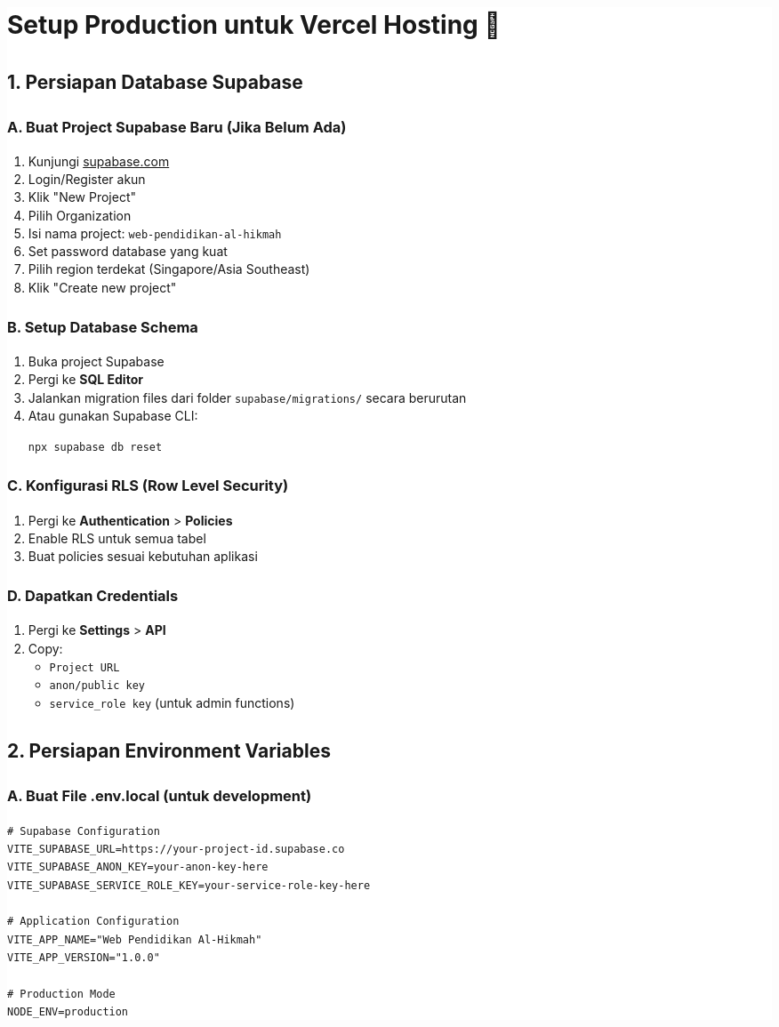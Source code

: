 # Setup Production untuk Vercel Hosting 🚀

## 1. Persiapan Database Supabase

### A. Buat Project Supabase Baru (Jika Belum Ada)
1. Kunjungi [supabase.com](https://supabase.com)
2. Login/Register akun
3. Klik "New Project"
4. Pilih Organization
5. Isi nama project: `web-pendidikan-al-hikmah`
6. Set password database yang kuat
7. Pilih region terdekat (Singapore/Asia Southeast)
8. Klik "Create new project"

### B. Setup Database Schema
1. Buka project Supabase
2. Pergi ke **SQL Editor**
3. Jalankan migration files dari folder `supabase/migrations/` secara berurutan
4. Atau gunakan Supabase CLI:
   ```bash
   npx supabase db reset
   ```

### C. Konfigurasi RLS (Row Level Security)
1. Pergi ke **Authentication** > **Policies**
2. Enable RLS untuk semua tabel
3. Buat policies sesuai kebutuhan aplikasi

### D. Dapatkan Credentials
1. Pergi ke **Settings** > **API**
2. Copy:
   - `Project URL`
   - `anon/public key`
   - `service_role key` (untuk admin functions)

## 2. Persiapan Environment Variables

### A. Buat File .env.local (untuk development)
```env
# Supabase Configuration
VITE_SUPABASE_URL=https://your-project-id.supabase.co
VITE_SUPABASE_ANON_KEY=your-anon-key-here
VITE_SUPABASE_SERVICE_ROLE_KEY=your-service-role-key-here

# Application Configuration
VITE_APP_NAME="Web Pendidikan Al-Hikmah"
VITE_APP_VERSION="1.0.0"

# Production Mode
NODE_ENV=production
```
